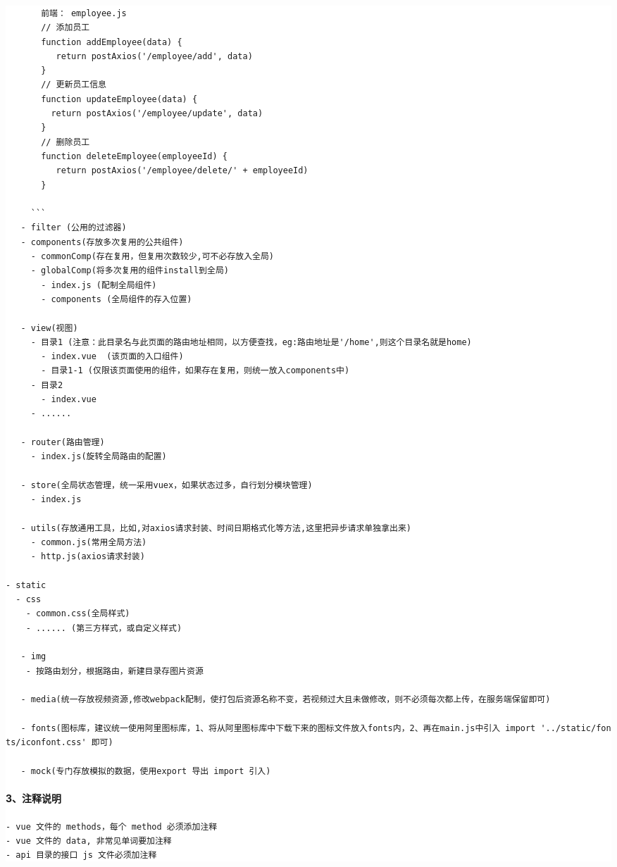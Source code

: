            前端： employee.js 
           // 添加员工 
           function addEmployee(data) {
              return postAxios('/employee/add', data) 
           }
           // 更新员工信息 
           function updateEmployee(data) { 
             return postAxios('/employee/update', data) 
           }
           // 删除员工 
           function deleteEmployee(employeeId) {
              return postAxios('/employee/delete/' + employeeId) 
           }

         ```
       - filter (公用的过滤器)
       - components(存放多次复用的公共组件)  
         - commonComp(存在复用，但复用次数较少,可不必存放入全局)
         - globalComp(将多次复用的组件install到全局)
           - index.js (配制全局组件)
           - components (全局组件的存入位置)   

       - view(视图)
         - 目录1 (注意：此目录名与此页面的路由地址相同，以方便查找，eg:路由地址是'/home',则这个目录名就是home)
           - index.vue  (该页面的入口组件)
           - 目录1-1 (仅限该页面使用的组件，如果存在复用，则统一放入components中)
         - 目录2
           - index.vue  
         - ......  

       - router(路由管理)
         - index.js(旋转全局路由的配置)

       - store(全局状态管理，统一采用vuex，如果状态过多，自行划分模块管理)
         - index.js

       - utils(存放通用工具，比如,对axios请求封装、时间日期格式化等方法,这里把异步请求单独拿出来)
         - common.js(常用全局方法)
         - http.js(axios请求封装)

    - static    
      - css 
        - common.css(全局样式)
        - ...... (第三方样式，或自定义样式)

       - img
        - 按路由划分，根据路由，新建目录存图片资源

       - media(统一存放视频资源,修改webpack配制，使打包后资源名称不变，若视频过大且未做修改，则不必须每次都上传，在服务端保留即可) 

       - fonts(图标库，建议统一使用阿里图标库，1、将从阿里图标库中下载下来的图标文件放入fonts内，2、再在main.js中引入 import '../static/fonts/iconfont.css' 即可)

       - mock(专门存放模拟的数据，使用export 导出 import 引入)  

#### 3、注释说明 
    - vue 文件的 methods，每个 method 必须添加注释
    - vue 文件的 data, 非常见单词要加注释
    - api 目录的接口 js 文件必须加注释
